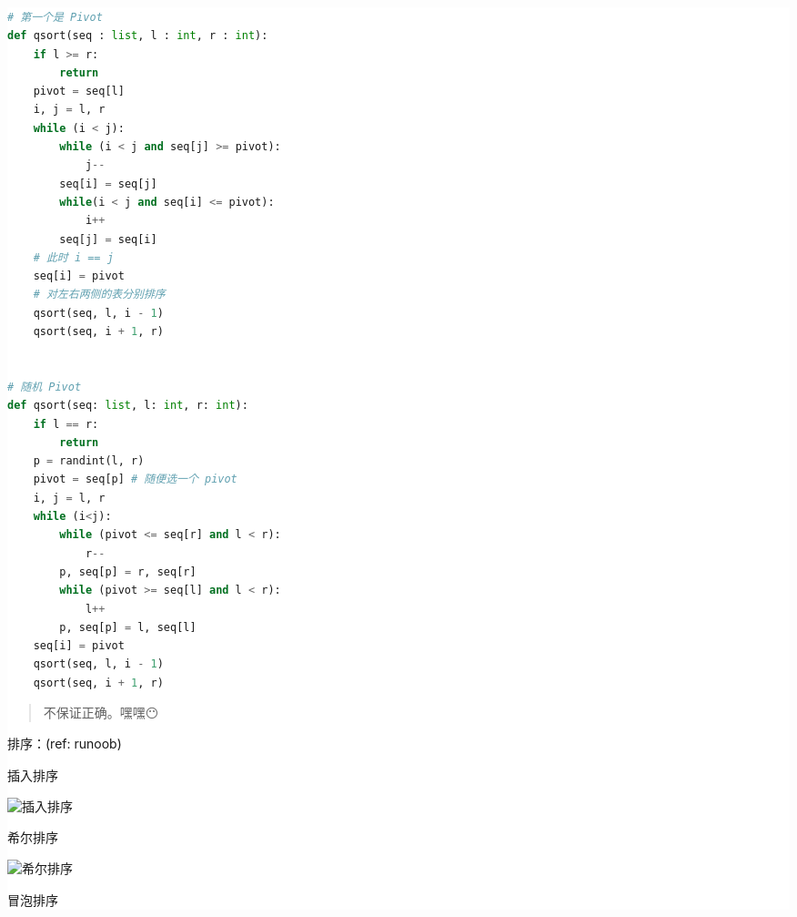 ```python
# 第一个是 Pivot
def qsort(seq : list, l : int, r : int):
    if l >= r:
        return
    pivot = seq[l]
    i, j = l, r
    while (i < j):
        while (i < j and seq[j] >= pivot):
            j--
        seq[i] = seq[j]
        while(i < j and seq[i] <= pivot):
            i++
        seq[j] = seq[i]
    # 此时 i == j
    seq[i] = pivot
    # 对左右两侧的表分别排序
    qsort(seq, l, i - 1)
    qsort(seq, i + 1, r)
    

# 随机 Pivot
def qsort(seq: list, l: int, r: int):
    if l == r:
        return
    p = randint(l, r)
    pivot = seq[p] # 随便选一个 pivot
    i, j = l, r
    while (i<j):
        while (pivot <= seq[r] and l < r):
            r--
        p, seq[p] = r, seq[r]
        while (pivot >= seq[l] and l < r):
            l++
        p, seq[p] = l, seq[l]
    seq[i] = pivot
    qsort(seq, l, i - 1)
    qsort(seq, i + 1, r)
```

> 不保证正确。嘿嘿😶


排序：(ref: runoob)

插入排序

![插入排序](https://www.runoob.com/wp-content/uploads/2019/03/insertionSort.gif)

希尔排序

![希尔排序](https://www.runoob.com/wp-content/uploads/2019/03/Sorting_shellsort_anim.gif)

冒泡排序
